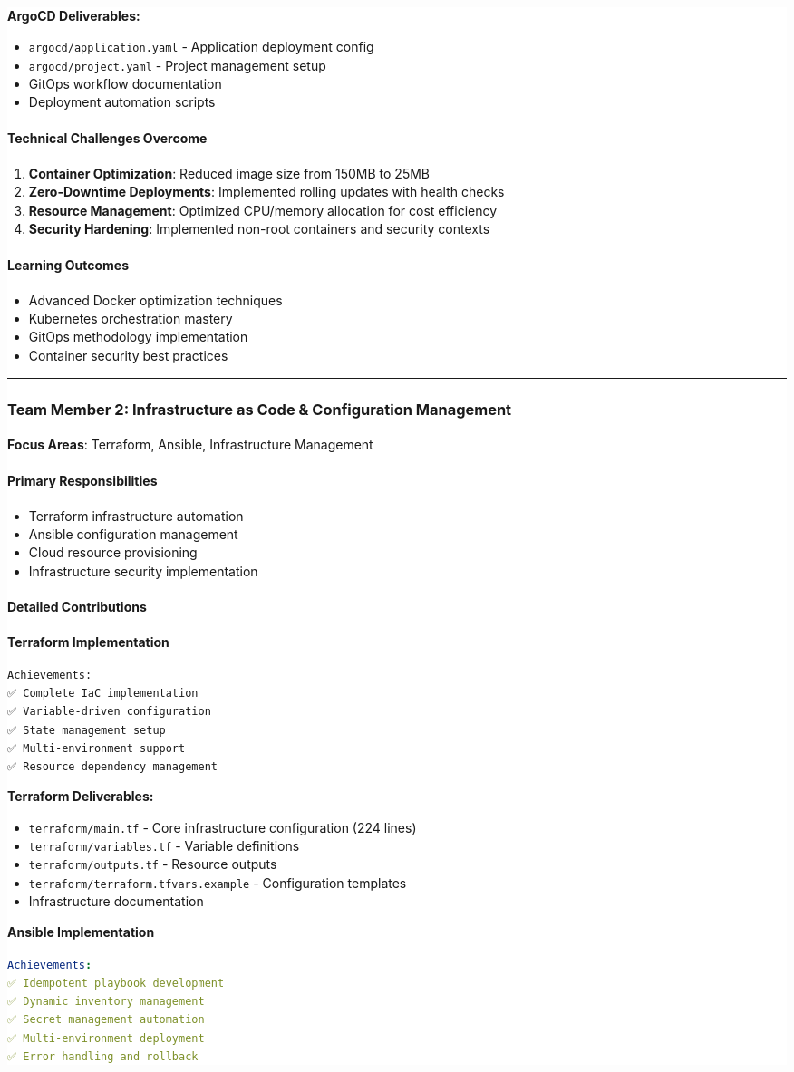 **ArgoCD Deliverables:**
- `argocd/application.yaml` - Application deployment config
- `argocd/project.yaml` - Project management setup
- GitOps workflow documentation
- Deployment automation scripts

#### Technical Challenges Overcome
1. **Container Optimization**: Reduced image size from 150MB to 25MB
2. **Zero-Downtime Deployments**: Implemented rolling updates with health checks
3. **Resource Management**: Optimized CPU/memory allocation for cost efficiency
4. **Security Hardening**: Implemented non-root containers and security contexts

#### Learning Outcomes
- Advanced Docker optimization techniques
- Kubernetes orchestration mastery
- GitOps methodology implementation
- Container security best practices

---

### Team Member 2: Infrastructure as Code & Configuration Management
**Focus Areas**: Terraform, Ansible, Infrastructure Management

#### Primary Responsibilities
- Terraform infrastructure automation
- Ansible configuration management
- Cloud resource provisioning
- Infrastructure security implementation

#### Detailed Contributions

**Terraform Implementation**
```hcl
Achievements:
✅ Complete IaC implementation
✅ Variable-driven configuration
✅ State management setup
✅ Multi-environment support
✅ Resource dependency management
```

**Terraform Deliverables:**
- `terraform/main.tf` - Core infrastructure configuration (224 lines)
- `terraform/variables.tf` - Variable definitions
- `terraform/outputs.tf` - Resource outputs
- `terraform/terraform.tfvars.example` - Configuration templates
- Infrastructure documentation

**Ansible Implementation**
```yaml
Achievements:
✅ Idempotent playbook development
✅ Dynamic inventory management
✅ Secret management automation
✅ Multi-environment deployment
✅ Error handling and rollback
```
